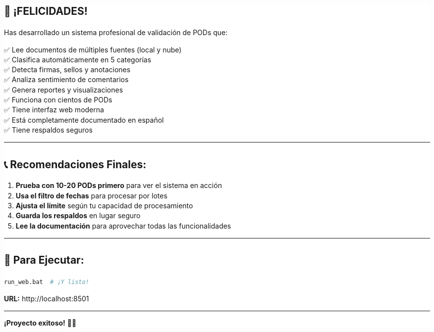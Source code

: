
## 🎊 ¡FELICIDADES!

Has desarrollado un sistema profesional de validación de PODs que:

✅ Lee documentos de múltiples fuentes (local y nube)  
✅ Clasifica automáticamente en 5 categorías  
✅ Detecta firmas, sellos y anotaciones  
✅ Analiza sentimiento de comentarios  
✅ Genera reportes y visualizaciones  
✅ Funciona con cientos de PODs  
✅ Tiene interfaz web moderna  
✅ Está completamente documentado en español  
✅ Tiene respaldos seguros  

---

## 📞 Recomendaciones Finales:

1. **Prueba con 10-20 PODs primero** para ver el sistema en acción
2. **Usa el filtro de fechas** para procesar por lotes
3. **Ajusta el límite** según tu capacidad de procesamiento
4. **Guarda los respaldos** en lugar seguro
5. **Lee la documentación** para aprovechar todas las funcionalidades

---

## 🚀 Para Ejecutar:

```bash
run_web.bat  # ¡Y listo!
```

**URL:** http://localhost:8501

---

**¡Proyecto exitoso!** 🎉🎊


